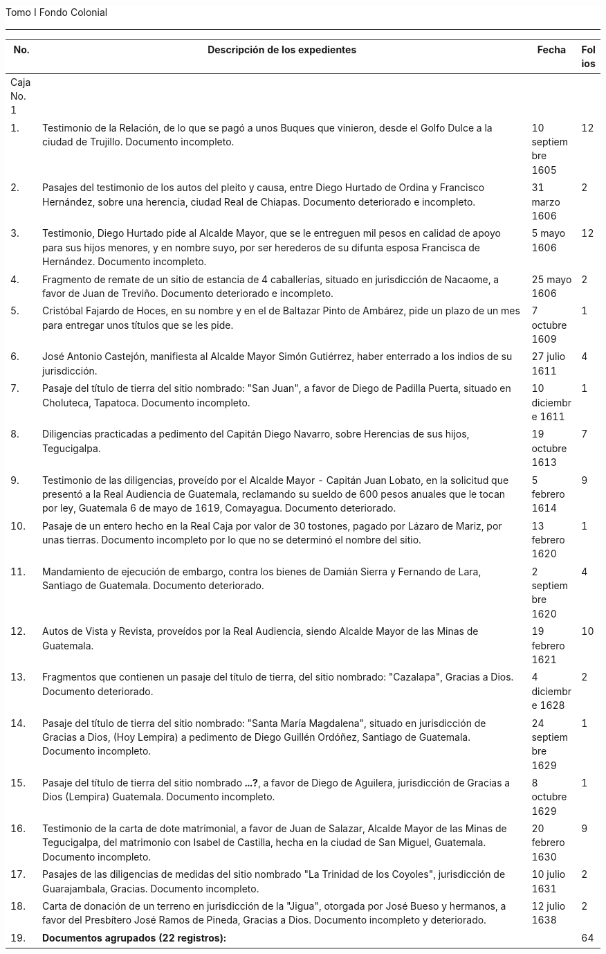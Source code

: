 Tomo I Fondo Colonial

---

| No. | Descripción de los expedientes                                                                                                           | Fecha               | Folios |
|-----|------------------------------------------------------------------------------------------------------------------------------------------|---------------------|--------|
| Caja No. 1 |                                                                                                                                   |                     |        |
| 1.   | Testimonio de la Relación, de lo que se pagó a unos Buques que vinieron, desde el Golfo Dulce a la ciudad de Trujillo. Documento incompleto. | 10 septiembre 1605  | 12     |
| 2.   | Pasajes del testimonio de los autos del pleito y causa, entre Diego Hurtado de Ordina y Francisco Hernández, sobre una herencia, ciudad Real de Chiapas. Documento deteriorado e incompleto. | 31 marzo 1606       | 2      |
| 3.   | Testimonio, Diego Hurtado pide al Alcalde Mayor, que se le entreguen mil pesos en calidad de apoyo para sus hijos menores, y en nombre suyo, por ser herederos de su difunta esposa Francisca de Hernández. Documento incompleto. | 5 mayo 1606         | 12     |
| 4.   | Fragmento de remate de un sitio de estancia de 4 caballerías, situado en jurisdicción de Nacaome, a favor de Juan de Treviño. Documento deteriorado e incompleto. | 25 mayo 1606        | 2      |
| 5.   | Cristóbal Fajardo de Hoces, en su nombre y en el de Baltazar Pinto de Ambárez, pide un plazo de un mes para entregar unos títulos que se les pide. | 7 octubre 1609      | 1      |
| 6.   | José Antonio Castejón, manifiesta al Alcalde Mayor Simón Gutiérrez, haber enterrado a los indios de su jurisdicción.                     | 27 julio 1611       | 4      |
| 7.   | Pasaje del título de tierra del sitio nombrado: "San Juan", a favor de Diego de Padilla Puerta, situado en Choluteca, Tapatoca. Documento incompleto. | 10 diciembre 1611   | 1      |
| 8.   | Diligencias practicadas a pedimento del Capitán Diego Navarro, sobre Herencias de sus hijos, Tegucigalpa.                                | 19 octubre 1613     | 7      |
| 9.   | Testimonio de las diligencias, proveído por el Alcalde Mayor - Capitán Juan Lobato, en la solicitud que presentó a la Real Audiencia de Guatemala, reclamando su sueldo de 600 pesos anuales que le tocan por ley, Guatemala 6 de mayo de 1619, Comayagua. Documento deteriorado. | 5 febrero 1614      | 9      |
| 10.  | Pasaje de un entero hecho en la Real Caja por valor de 30 tostones, pagado por Lázaro de Mariz, por unas tierras. Documento incompleto por lo que no se determinó el nombre del sitio. | 13 febrero 1620     | 1      |
| 11.  | Mandamiento de ejecución de embargo, contra los bienes de Damián Sierra y Fernando de Lara, Santiago de Guatemala. Documento deteriorado. | 2 septiembre 1620   | 4      |
| 12.  | Autos de Vista y Revista, proveídos por la Real Audiencia, siendo Alcalde Mayor de las Minas de Guatemala.                                | 19 febrero 1621     | 10     |
| 13.  | Fragmentos que contienen un pasaje del título de tierra, del sitio nombrado: "Cazalapa", Gracias a Dios. Documento deteriorado.          | 4 diciembre 1628    | 2      |
| 14.  | Pasaje del título de tierra del sitio nombrado: "Santa María Magdalena", situado en jurisdicción de Gracias a Dios, (Hoy Lempira) a pedimento de Diego Guillén Ordóñez, Santiago de Guatemala. Documento incompleto. | 24 septiembre 1629  | 1      |
| 15.  | Pasaje del título de tierra del sitio nombrado **...?**, a favor de Diego de Aguilera, jurisdicción de Gracias a Dios (Lempira) Guatemala. Documento incompleto. | 8 octubre 1629      | 1      |
| 16.  | Testimonio de la carta de dote matrimonial, a favor de Juan de Salazar, Alcalde Mayor de las Minas de Tegucigalpa, del matrimonio con Isabel de Castilla, hecha en la ciudad de San Miguel, Guatemala. Documento incompleto. | 20 febrero 1630     | 9      |
| 17.  | Pasajes de las diligencias de medidas del sitio nombrado "La Trinidad de los Coyoles", jurisdicción de Guarajambala, Gracias. Documento incompleto. | 10 julio 1631       | 2      |
| 18.  | Carta de donación de un terreno en jurisdicción de la "Jigua", otorgada por José Bueso y hermanos, a favor del Presbítero José Ramos de Pineda, Gracias a Dios. Documento incompleto y deteriorado. | 12 julio 1638       | 2      |
| 19.  | **Documentos agrupados (22 registros):**                                                                                                 |                   | 64     |